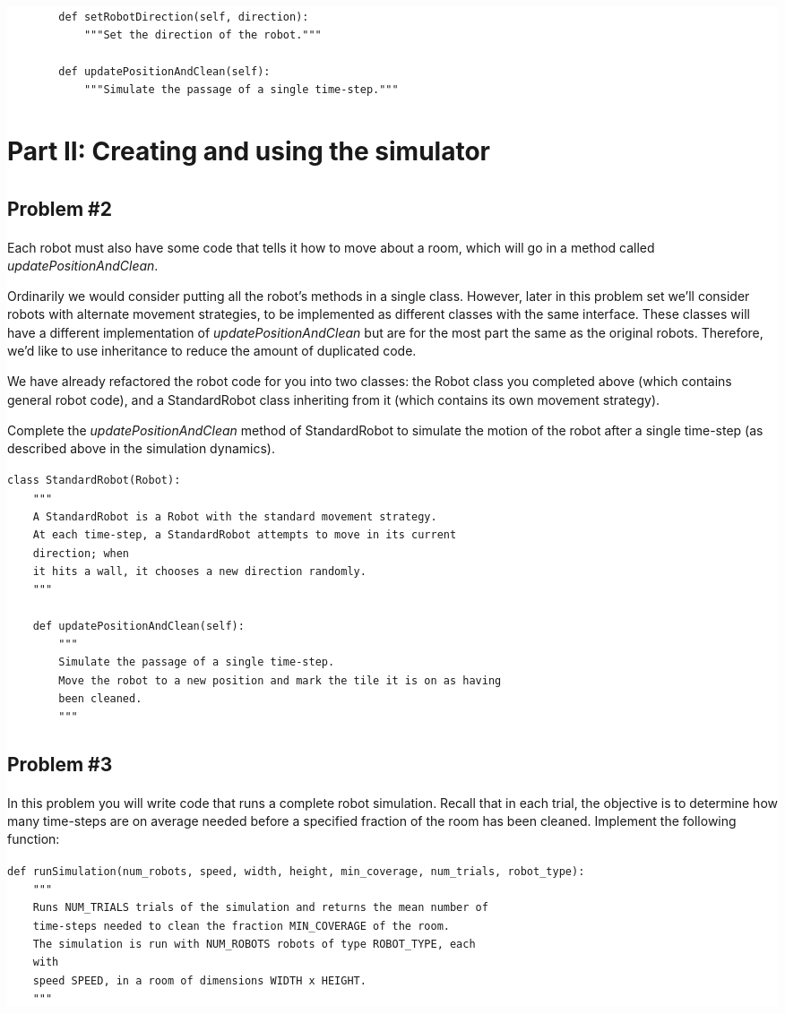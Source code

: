             def setRobotDirection(self, direction):
                """Set the direction of the robot."""
            
            def updatePositionAndClean(self):
                """Simulate the passage of a single time-step."""

# Part II: Creating and using the simulator

## Problem #2

Each robot must also have some code that tells it how to move about a room, which will go in a
method called *updatePositionAndClean*.

Ordinarily we would consider putting all the robot’s methods in a single class. However, later in
this problem set we’ll consider robots with alternate movement strategies, to be implemented as
different classes with the same interface. These classes will have a different implementation
of *updatePositionAndClean* but are for the most part the same as the original robots.
Therefore, we’d like to use inheritance to reduce the amount of duplicated code.

We have already refactored the robot code for you into two classes: the Robot class you
completed above (which contains general robot code), and a StandardRobot class inheriting from
it (which contains its own movement strategy).

Complete the *updatePositionAndClean* method of StandardRobot to simulate the motion
of the robot after a single time-step (as described above in the simulation dynamics).

    class StandardRobot(Robot):
        """
        A StandardRobot is a Robot with the standard movement strategy.
        At each time-step, a StandardRobot attempts to move in its current
        direction; when
        it hits a wall, it chooses a new direction randomly.
        """
        
        def updatePositionAndClean(self):
            """
            Simulate the passage of a single time-step.
            Move the robot to a new position and mark the tile it is on as having
            been cleaned.
            """

## Problem #3

In this problem you will write code that runs a complete robot simulation.
Recall that in each trial, the objective is to determine how many time-steps are on average
needed before a specified fraction of the room has been cleaned. Implement the following
function:

    def runSimulation(num_robots, speed, width, height, min_coverage, num_trials, robot_type):
        """
        Runs NUM_TRIALS trials of the simulation and returns the mean number of
        time-steps needed to clean the fraction MIN_COVERAGE of the room.
        The simulation is run with NUM_ROBOTS robots of type ROBOT_TYPE, each
        with
        speed SPEED, in a room of dimensions WIDTH x HEIGHT.
        """
